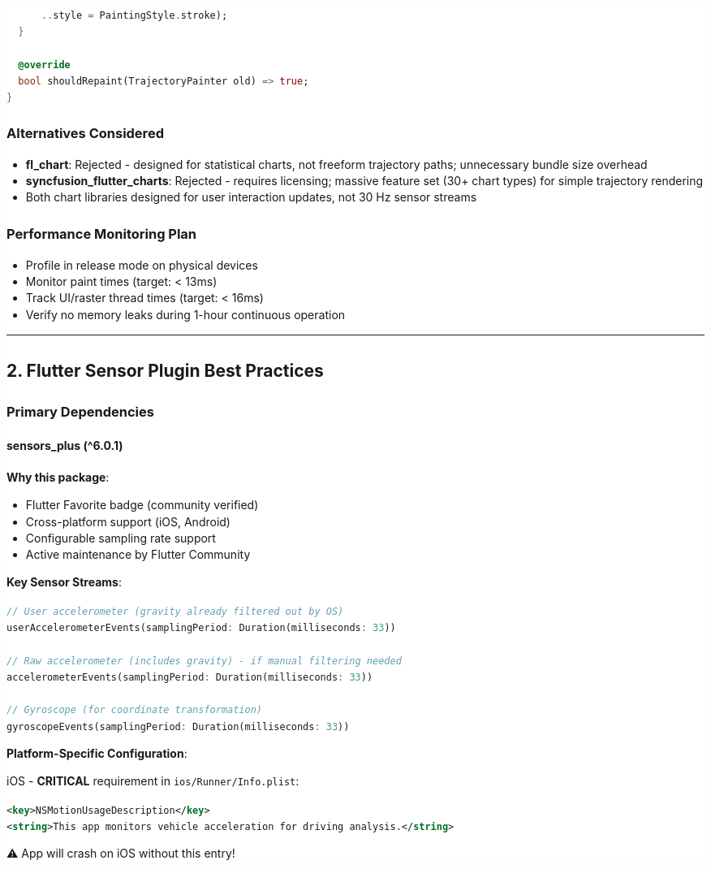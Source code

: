 ```dart
      ..style = PaintingStyle.stroke);
  }

  @override
  bool shouldRepaint(TrajectoryPainter old) => true;
}
```

### Alternatives Considered
- **fl_chart**: Rejected - designed for statistical charts, not freeform trajectory paths; unnecessary bundle size overhead
- **syncfusion_flutter_charts**: Rejected - requires licensing; massive feature set (30+ chart types) for simple trajectory rendering
- Both chart libraries designed for user interaction updates, not 30 Hz sensor streams

### Performance Monitoring Plan
- Profile in release mode on physical devices
- Monitor paint times (target: < 13ms)
- Track UI/raster thread times (target: < 16ms)
- Verify no memory leaks during 1-hour continuous operation

---

## 2. Flutter Sensor Plugin Best Practices

### Primary Dependencies

#### sensors_plus (^6.0.1)
**Why this package**:
- Flutter Favorite badge (community verified)
- Cross-platform support (iOS, Android)
- Configurable sampling rate support
- Active maintenance by Flutter Community

**Key Sensor Streams**:
```dart
// User accelerometer (gravity already filtered out by OS)
userAccelerometerEvents(samplingPeriod: Duration(milliseconds: 33))

// Raw accelerometer (includes gravity) - if manual filtering needed
accelerometerEvents(samplingPeriod: Duration(milliseconds: 33))

// Gyroscope (for coordinate transformation)
gyroscopeEvents(samplingPeriod: Duration(milliseconds: 33))
```

**Platform-Specific Configuration**:

iOS - **CRITICAL** requirement in `ios/Runner/Info.plist`:
```xml
<key>NSMotionUsageDescription</key>
<string>This app monitors vehicle acceleration for driving analysis.</string>
```
⚠️ App will crash on iOS without this entry!
